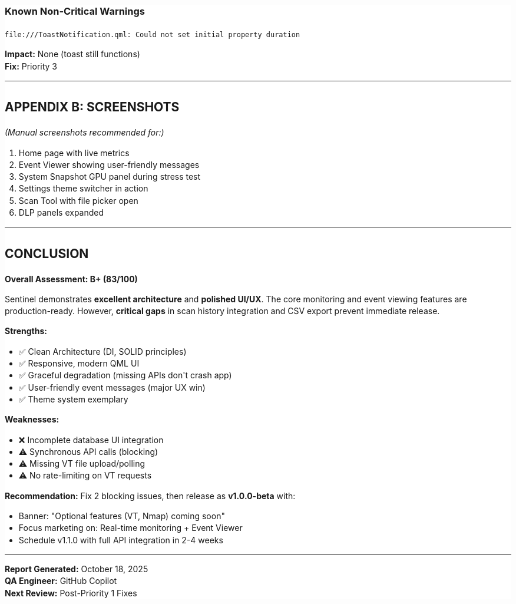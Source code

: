 ### Known Non-Critical Warnings
```
file:///ToastNotification.qml: Could not set initial property duration
```
**Impact:** None (toast still functions)  
**Fix:** Priority 3

---

## APPENDIX B: SCREENSHOTS

*(Manual screenshots recommended for:)*
1. Home page with live metrics
2. Event Viewer showing user-friendly messages
3. System Snapshot GPU panel during stress test
4. Settings theme switcher in action
5. Scan Tool with file picker open
6. DLP panels expanded

---

## CONCLUSION

**Overall Assessment: B+ (83/100)**

Sentinel demonstrates **excellent architecture** and **polished UI/UX**. The core monitoring and event viewing features are production-ready. However, **critical gaps** in scan history integration and CSV export prevent immediate release.

**Strengths:**
- ✅ Clean Architecture (DI, SOLID principles)
- ✅ Responsive, modern QML UI
- ✅ Graceful degradation (missing APIs don't crash app)
- ✅ User-friendly event messages (major UX win)
- ✅ Theme system exemplary

**Weaknesses:**
- ❌ Incomplete database UI integration
- ⚠️ Synchronous API calls (blocking)
- ⚠️ Missing VT file upload/polling
- ⚠️ No rate-limiting on VT requests

**Recommendation:** Fix 2 blocking issues, then release as **v1.0.0-beta** with:
- Banner: "Optional features (VT, Nmap) coming soon"
- Focus marketing on: Real-time monitoring + Event Viewer
- Schedule v1.1.0 with full API integration in 2-4 weeks

---

**Report Generated:** October 18, 2025  
**QA Engineer:** GitHub Copilot  
**Next Review:** Post-Priority 1 Fixes
